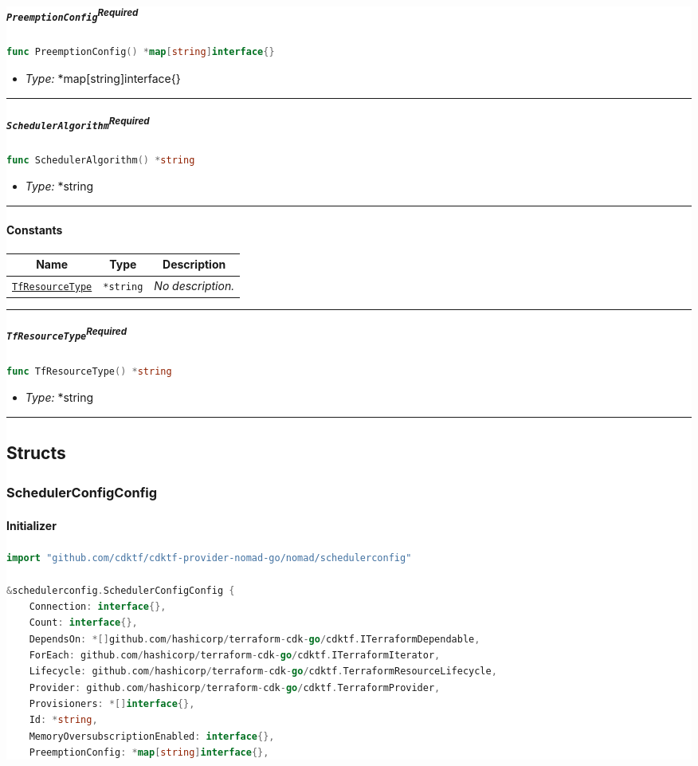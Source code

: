 
##### `PreemptionConfig`<sup>Required</sup> <a name="PreemptionConfig" id="@cdktf/provider-nomad.schedulerConfig.SchedulerConfig.property.preemptionConfig"></a>

```go
func PreemptionConfig() *map[string]interface{}
```

- *Type:* *map[string]interface{}

---

##### `SchedulerAlgorithm`<sup>Required</sup> <a name="SchedulerAlgorithm" id="@cdktf/provider-nomad.schedulerConfig.SchedulerConfig.property.schedulerAlgorithm"></a>

```go
func SchedulerAlgorithm() *string
```

- *Type:* *string

---

#### Constants <a name="Constants" id="Constants"></a>

| **Name** | **Type** | **Description** |
| --- | --- | --- |
| <code><a href="#@cdktf/provider-nomad.schedulerConfig.SchedulerConfig.property.tfResourceType">TfResourceType</a></code> | <code>*string</code> | *No description.* |

---

##### `TfResourceType`<sup>Required</sup> <a name="TfResourceType" id="@cdktf/provider-nomad.schedulerConfig.SchedulerConfig.property.tfResourceType"></a>

```go
func TfResourceType() *string
```

- *Type:* *string

---

## Structs <a name="Structs" id="Structs"></a>

### SchedulerConfigConfig <a name="SchedulerConfigConfig" id="@cdktf/provider-nomad.schedulerConfig.SchedulerConfigConfig"></a>

#### Initializer <a name="Initializer" id="@cdktf/provider-nomad.schedulerConfig.SchedulerConfigConfig.Initializer"></a>

```go
import "github.com/cdktf/cdktf-provider-nomad-go/nomad/schedulerconfig"

&schedulerconfig.SchedulerConfigConfig {
	Connection: interface{},
	Count: interface{},
	DependsOn: *[]github.com/hashicorp/terraform-cdk-go/cdktf.ITerraformDependable,
	ForEach: github.com/hashicorp/terraform-cdk-go/cdktf.ITerraformIterator,
	Lifecycle: github.com/hashicorp/terraform-cdk-go/cdktf.TerraformResourceLifecycle,
	Provider: github.com/hashicorp/terraform-cdk-go/cdktf.TerraformProvider,
	Provisioners: *[]interface{},
	Id: *string,
	MemoryOversubscriptionEnabled: interface{},
	PreemptionConfig: *map[string]interface{},
```